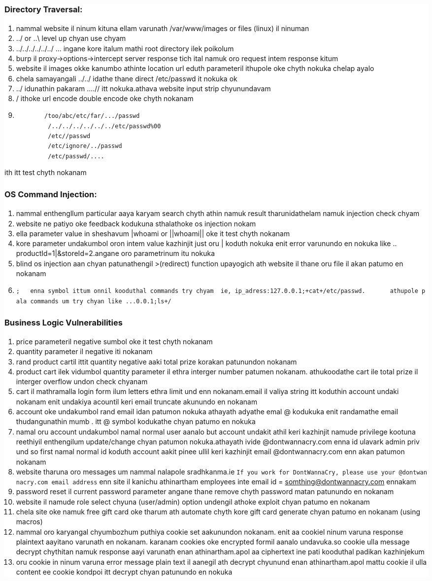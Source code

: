 

### Directory Traversal:
1) nammal website il ninum kituna ellam varunath /var/www/images or files (linux) il ninuman
2) ../  or  ..\ level up chyan use chyam
3) ../../../../../../ ...  ingane kore italum mathi root directory ilek poikolum 
4) burp il proxy->options->intercept server response tich ital namuk oro request intem response kitum
5) website il images okke kanumbo athinte location url eduth parameteril ithupole oke chyth nokuka chelap ayalo
6) chela samayangali ../../   idathe thane direct /etc/passwd it nokuka ok
7) ../ idunathin pakaram ....// itt nokuka.athava website input strip chyunundavam
8) / ithoke url encode double encode oke chyth nokanam
9)             /too/abc/etc/far/.../passwd
				/../../../../../../etc/passwd%00
				/etc//passwd
				/etc/ignore/../passwd
				/etc/passwd/....
ith itt test chyth nokanam

### OS Command Injection:
1) nammal enthengllum particular aaya karyam search chyth athin namuk result tharunidathelam namuk injection check chyam
2) website ne patiyo oke feedback kodukuna sthalathoke os injection nokam
3) ella parameter value in sheshavum |whoami  or ||whoami|| oke it test chyth nokanam
4) kore parameter undakumbol oron intem value kazhinjit just oru | koduth nokuka enit error varunundo en nokuka like .. productId=1|&storeId=2.angane oro parametrinum itu nokuka
5) blind os injection aan chyan patunathengil >(redirect) function upayogich ath website il thane oru file il akan patumo en nokanam
6)     ;   enna symbol ittum onnil kooduthal commands try chyam  ie, ip_adress:127.0.0.1;+cat+/etc/passwd.       athupole pala commands um try chyan like ...0.0.1;ls+/


### Business Logic Vulnerabilities
1) price parameteril negative sumbol oke it test chyth nokanam
2) quantity parameter il negative iti nokanam
3) rand product cartil ittit quantity negative aaki total prize korakan patunundon nokanam
4) product cart ilek vidumbol quantity parameter il ethra interger number patumen nokanam. athukoodathe cart ile total prize il interger overflow undon check chyanam
5) cart il mathramalla login form ilum letters ethra limit und enn nokanam.email il valiya string itt koduthin account undaki nokanam enit undakiya acountil keri email truncate akunundo en nokanam
6) account oke undakumbol rand email idan patumon nokuka athayath adyathe emal @ kodukuka enit randamathe email thudangunathin mumb . itt @ symbol kodukathe chyan patumo en nokuka
7) namal oru account undakumbol namal normal user aanalo but account undakit athil keri kazhinjit namude privilege kootuna reethiyil enthengilum update/change chyan patumon nokuka.athayath ivide @dontwannacry.com enna id ulavark admin priv und so first namal normal id koduth account aakit pinee ullil keri kazhinjit email @dontwannacry.com enn akan patumon nokanam
8) website tharuna oro messages um nammal nalapole sradhkanma.ie `If you work for DontWannaCry, please use your @dontwannacry.com email address` enn site il kanichu athinartham employees inte email id = somthing@dontwannacry.com ennakam
9) password reset il current password parameter angane thane remove chyth password matan patunundo en nokanam
10) website il namude role select chyuna (user/admin) option undengil athoke exploit chyan patumo en nokanam
11) chela site oke namuk free gift card oke tharum ath automate chyth kore gift card generate chyan patumo en nokanam (using macros)
12) nammal oro karyangal chyumbozhum puthiya cookie set aakunundon nokanam. enit aa cookiel ninum varuna response plaintext aayitano varunath en nokanam. karanam cookies oke encrypted formil aanalo undavuka.so cookie ulla message decrypt chythitan namuk response aayi varunath enan athinartham.apol aa ciphertext ine pati kooduthal padikan kazhinjekum
13) oru cookie in ninum varuna error message plain text il aanegil ath decrypt chyunund enan athinartham.apol mattu cookie il ulla content ee cookie kondpoi itt decrypt chyan patunundo en nokuka